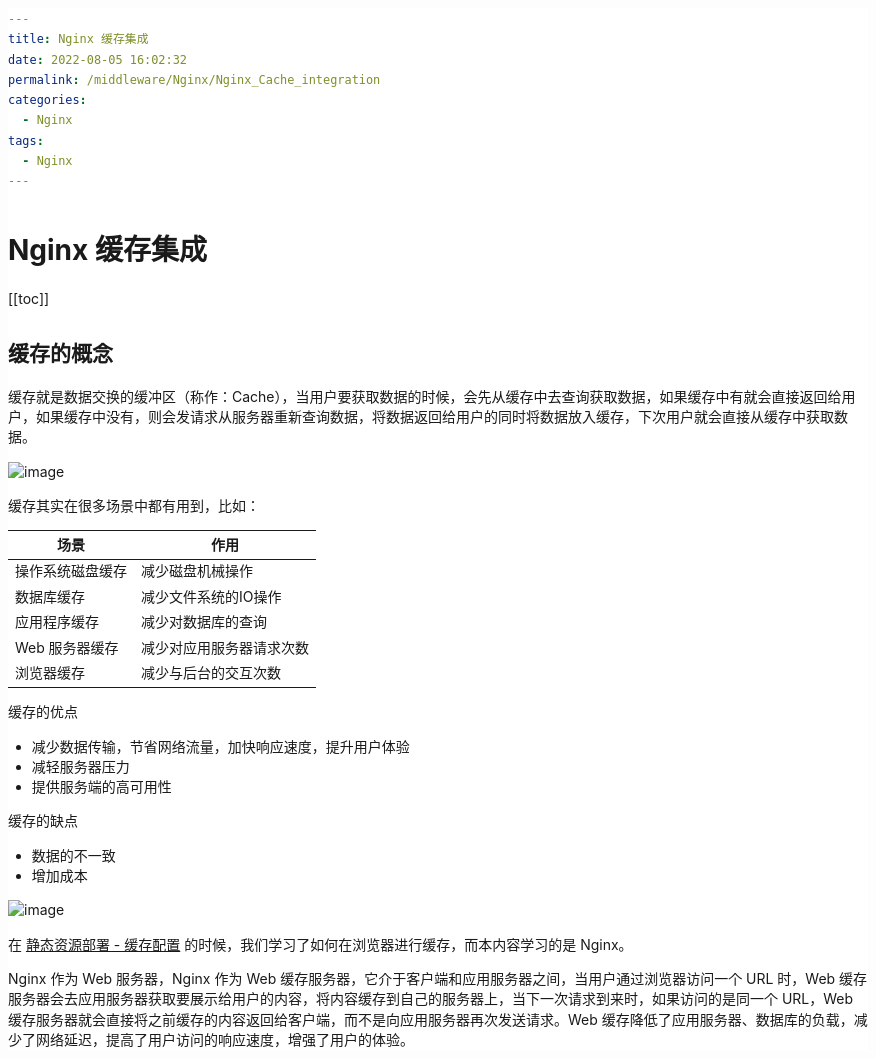 ```yaml
---
title: Nginx 缓存集成
date: 2022-08-05 16:02:32
permalink: /middleware/Nginx/Nginx_Cache_integration
categories:
  - Nginx
tags:
  - Nginx
---
```

# Nginx 缓存集成

[[toc]]

## 缓存的概念

缓存就是数据交换的缓冲区（称作：Cache），当用户要获取数据的时候，会先从缓存中去查询获取数据，如果缓存中有就会直接返回给用户，如果缓存中没有，则会发请求从服务器重新查询数据，将数据返回给用户的同时将数据放入缓存，下次用户就会直接从缓存中获取数据。

![image](https://cdn.jsdelivr.net/gh/xustudyxu/image-hosting1@master/20220805/image.371wkgon7280.webp)

缓存其实在很多场景中都有用到，比如：

| 场景             | 作用                     |
| ---------------- | ------------------------ |
| 操作系统磁盘缓存 | 减少磁盘机械操作         |
| 数据库缓存       | 减少文件系统的IO操作     |
| 应用程序缓存     | 减少对数据库的查询       |
| Web 服务器缓存   | 减少对应用服务器请求次数 |
| 浏览器缓存       | 减少与后台的交互次数     |

缓存的优点

- 减少数据传输，节省网络流量，加快响应速度，提升用户体验
- 减轻服务器压力
- 提供服务端的高可用性

缓存的缺点

- 数据的不一致
- 增加成本

![image](https://cdn.jsdelivr.net/gh/xustudyxu/image-hosting1@master/20220805/image.2itt4ge9erq0.webp)

在 [静态资源部署 - 缓存配置](/middleware/Nginx/Nginx_Static_resource_deployment/#静态资源缓存配置) 的时候，我们学习了如何在浏览器进行缓存，而本内容学习的是 Nginx。

Nginx 作为 Web 服务器，Nginx 作为 Web 缓存服务器，它介于客户端和应用服务器之间，当用户通过浏览器访问一个 URL 时，Web 缓存服务器会去应用服务器获取要展示给用户的内容，将内容缓存到自己的服务器上，当下一次请求到来时，如果访问的是同一个 URL，Web 缓存服务器就会直接将之前缓存的内容返回给客户端，而不是向应用服务器再次发送请求。Web 缓存降低了应用服务器、数据库的负载，减少了网络延迟，提高了用户访问的响应速度，增强了用户的体验。
